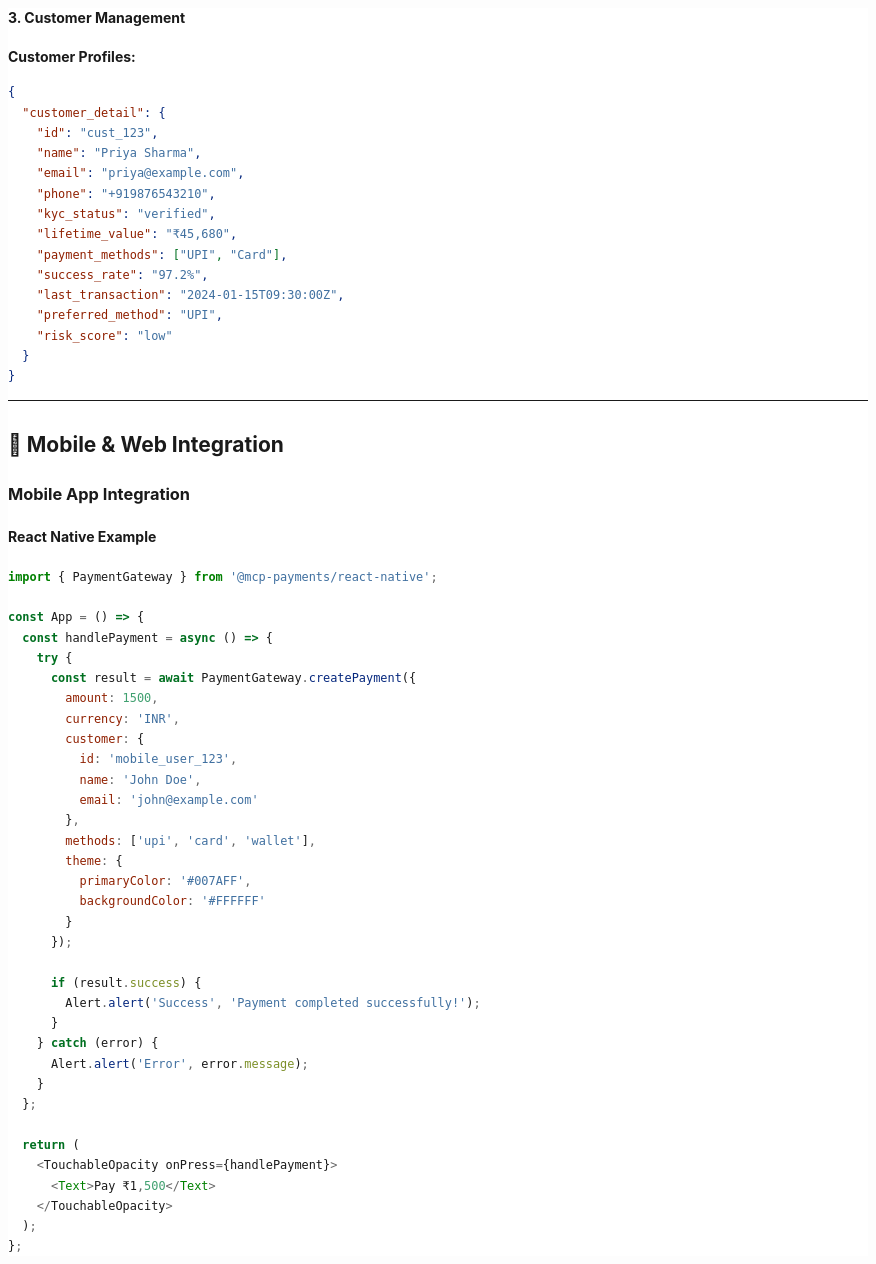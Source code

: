 #### **3. Customer Management**

**Customer Profiles:**
```json
{
  "customer_detail": {
    "id": "cust_123",
    "name": "Priya Sharma",
    "email": "priya@example.com",
    "phone": "+919876543210",
    "kyc_status": "verified",
    "lifetime_value": "₹45,680",
    "payment_methods": ["UPI", "Card"],
    "success_rate": "97.2%",
    "last_transaction": "2024-01-15T09:30:00Z",
    "preferred_method": "UPI",
    "risk_score": "low"
  }
}
```

---

## 📱 **Mobile & Web Integration**

### **Mobile App Integration**

#### **React Native Example**

```javascript
import { PaymentGateway } from '@mcp-payments/react-native';

const App = () => {
  const handlePayment = async () => {
    try {
      const result = await PaymentGateway.createPayment({
        amount: 1500,
        currency: 'INR',
        customer: {
          id: 'mobile_user_123',
          name: 'John Doe',
          email: 'john@example.com'
        },
        methods: ['upi', 'card', 'wallet'],
        theme: {
          primaryColor: '#007AFF',
          backgroundColor: '#FFFFFF'
        }
      });

      if (result.success) {
        Alert.alert('Success', 'Payment completed successfully!');
      }
    } catch (error) {
      Alert.alert('Error', error.message);
    }
  };

  return (
    <TouchableOpacity onPress={handlePayment}>
      <Text>Pay ₹1,500</Text>
    </TouchableOpacity>
  );
};
```